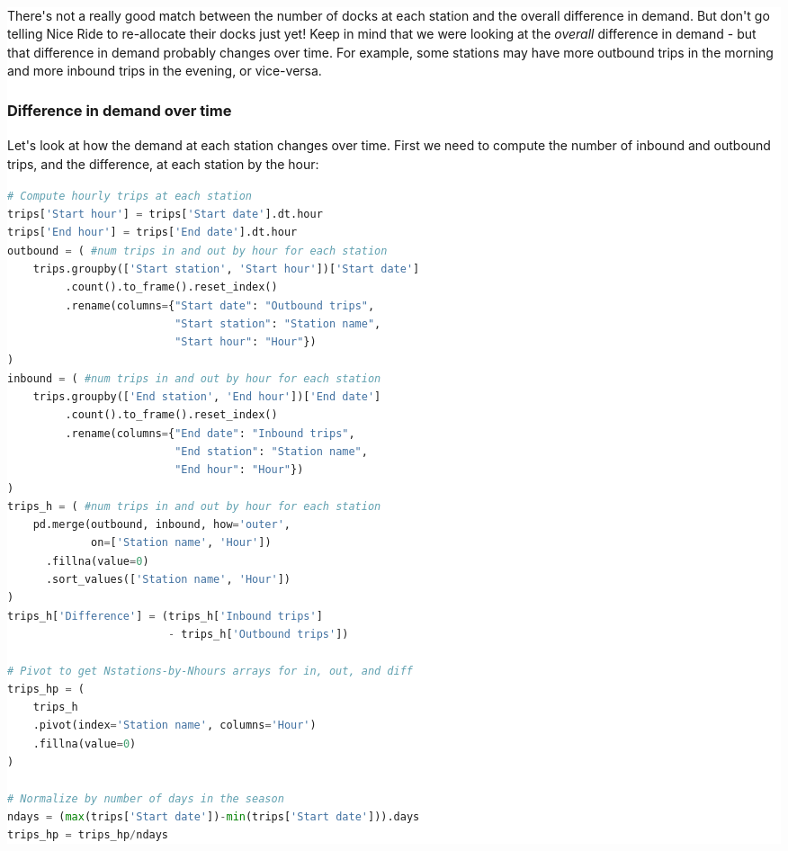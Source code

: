 
There's not a really good match between the number of docks at each station and the overall difference in demand.  But don't go telling Nice Ride to re-allocate their docks just yet!  Keep in mind that we were looking at the *overall* difference in demand - but that difference in demand probably changes over time.  For example, some stations may have more outbound trips in the morning and more inbound trips in the evening, or vice-versa.

<a id='demand-over-time'></a>
### Difference in demand over time

Let's look at how the demand at each station changes over time.  First we need to compute the number of inbound and outbound trips, and the difference, at each station by the hour:


```python
# Compute hourly trips at each station
trips['Start hour'] = trips['Start date'].dt.hour
trips['End hour'] = trips['End date'].dt.hour
outbound = ( #num trips in and out by hour for each station
    trips.groupby(['Start station', 'Start hour'])['Start date']
         .count().to_frame().reset_index()
         .rename(columns={"Start date": "Outbound trips", 
                          "Start station": "Station name",
                          "Start hour": "Hour"})
)
inbound = ( #num trips in and out by hour for each station
    trips.groupby(['End station', 'End hour'])['End date']
         .count().to_frame().reset_index()
         .rename(columns={"End date": "Inbound trips", 
                          "End station": "Station name",
                          "End hour": "Hour"})
)
trips_h = ( #num trips in and out by hour for each station
    pd.merge(outbound, inbound, how='outer', 
             on=['Station name', 'Hour'])
      .fillna(value=0)
      .sort_values(['Station name', 'Hour'])
)
trips_h['Difference'] = (trips_h['Inbound trips'] 
                         - trips_h['Outbound trips'])

# Pivot to get Nstations-by-Nhours arrays for in, out, and diff
trips_hp = (
    trips_h
    .pivot(index='Station name', columns='Hour')
    .fillna(value=0)
)

# Normalize by number of days in the season
ndays = (max(trips['Start date'])-min(trips['Start date'])).days
trips_hp = trips_hp/ndays
```

